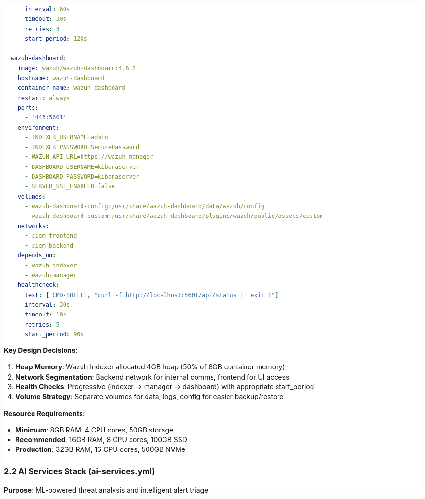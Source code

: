 ```yaml
      interval: 60s
      timeout: 30s
      retries: 3
      start_period: 120s

  wazuh-dashboard:
    image: wazuh/wazuh-dashboard:4.8.2
    hostname: wazuh-dashboard
    container_name: wazuh-dashboard
    restart: always
    ports:
      - "443:5601"
    environment:
      - INDEXER_USERNAME=admin
      - INDEXER_PASSWORD=SecurePassword
      - WAZUH_API_URL=https://wazuh-manager
      - DASHBOARD_USERNAME=kibanaserver
      - DASHBOARD_PASSWORD=kibanaserver
      - SERVER_SSL_ENABLED=false
    volumes:
      - wazuh-dashboard-config:/usr/share/wazuh-dashboard/data/wazuh/config
      - wazuh-dashboard-custom:/usr/share/wazuh-dashboard/plugins/wazuh/public/assets/custom
    networks:
      - siem-frontend
      - siem-backend
    depends_on:
      - wazuh-indexer
      - wazuh-manager
    healthcheck:
      test: ["CMD-SHELL", "curl -f http://localhost:5601/api/status || exit 1"]
      interval: 30s
      timeout: 10s
      retries: 5
      start_period: 90s
```

**Key Design Decisions**:

1. **Heap Memory**: Wazuh Indexer allocated 4GB heap (50% of 8GB container memory)
2. **Network Segmentation**: Backend network for internal comms, frontend for UI access
3. **Health Checks**: Progressive (indexer → manager → dashboard) with appropriate start_period
4. **Volume Strategy**: Separate volumes for data, logs, config for easier backup/restore

**Resource Requirements**:
- **Minimum**: 8GB RAM, 4 CPU cores, 50GB storage
- **Recommended**: 16GB RAM, 8 CPU cores, 100GB SSD
- **Production**: 32GB RAM, 16 CPU cores, 500GB NVMe

### 2.2 AI Services Stack (ai-services.yml)

**Purpose**: ML-powered threat analysis and intelligent alert triage
